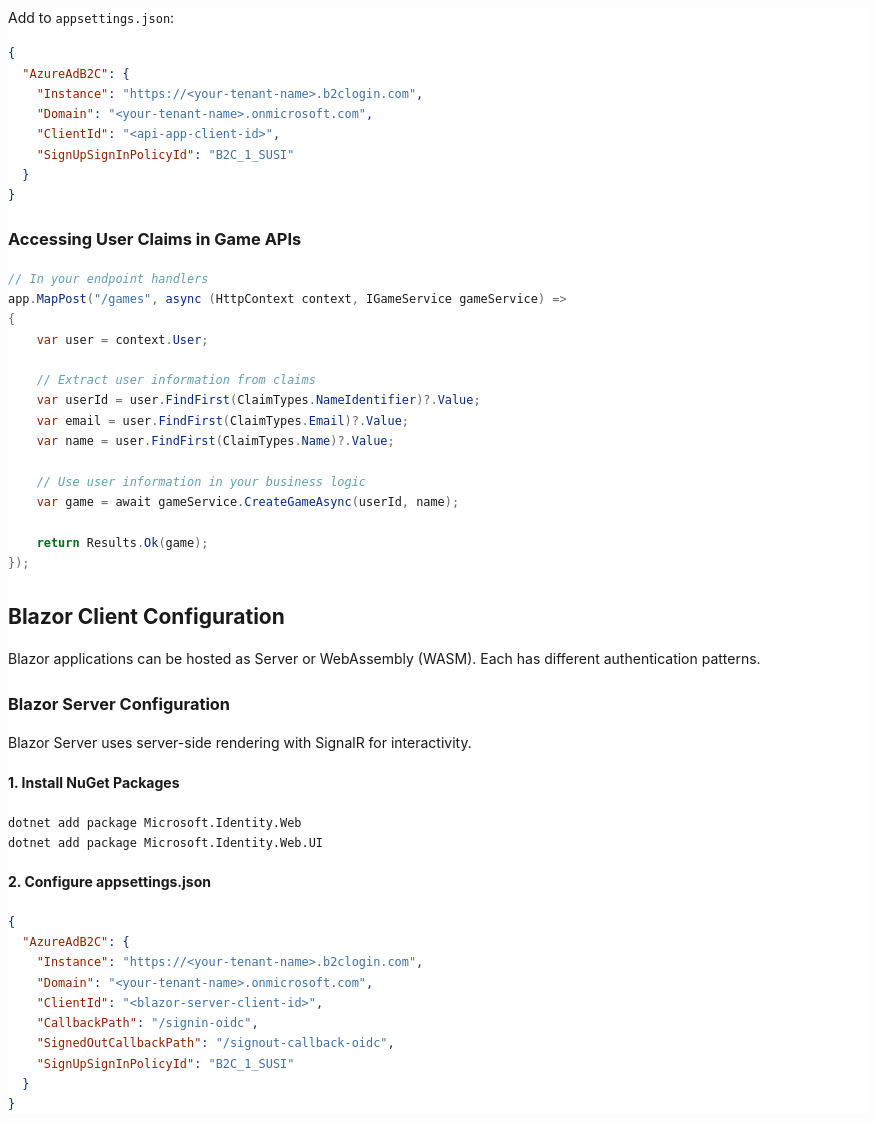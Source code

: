 Add to `appsettings.json`:

```json
{
  "AzureAdB2C": {
    "Instance": "https://<your-tenant-name>.b2clogin.com",
    "Domain": "<your-tenant-name>.onmicrosoft.com",
    "ClientId": "<api-app-client-id>",
    "SignUpSignInPolicyId": "B2C_1_SUSI"
  }
}
```

### Accessing User Claims in Game APIs

```csharp
// In your endpoint handlers
app.MapPost("/games", async (HttpContext context, IGameService gameService) =>
{
    var user = context.User;
    
    // Extract user information from claims
    var userId = user.FindFirst(ClaimTypes.NameIdentifier)?.Value;
    var email = user.FindFirst(ClaimTypes.Email)?.Value;
    var name = user.FindFirst(ClaimTypes.Name)?.Value;
    
    // Use user information in your business logic
    var game = await gameService.CreateGameAsync(userId, name);
    
    return Results.Ok(game);
});
```

## Blazor Client Configuration

Blazor applications can be hosted as Server or WebAssembly (WASM). Each has different authentication patterns.

### Blazor Server Configuration

Blazor Server uses server-side rendering with SignalR for interactivity.

#### 1. Install NuGet Packages

```bash
dotnet add package Microsoft.Identity.Web
dotnet add package Microsoft.Identity.Web.UI
```

#### 2. Configure appsettings.json

```json
{
  "AzureAdB2C": {
    "Instance": "https://<your-tenant-name>.b2clogin.com",
    "Domain": "<your-tenant-name>.onmicrosoft.com",
    "ClientId": "<blazor-server-client-id>",
    "CallbackPath": "/signin-oidc",
    "SignedOutCallbackPath": "/signout-callback-oidc",
    "SignUpSignInPolicyId": "B2C_1_SUSI"
  }
}
```
